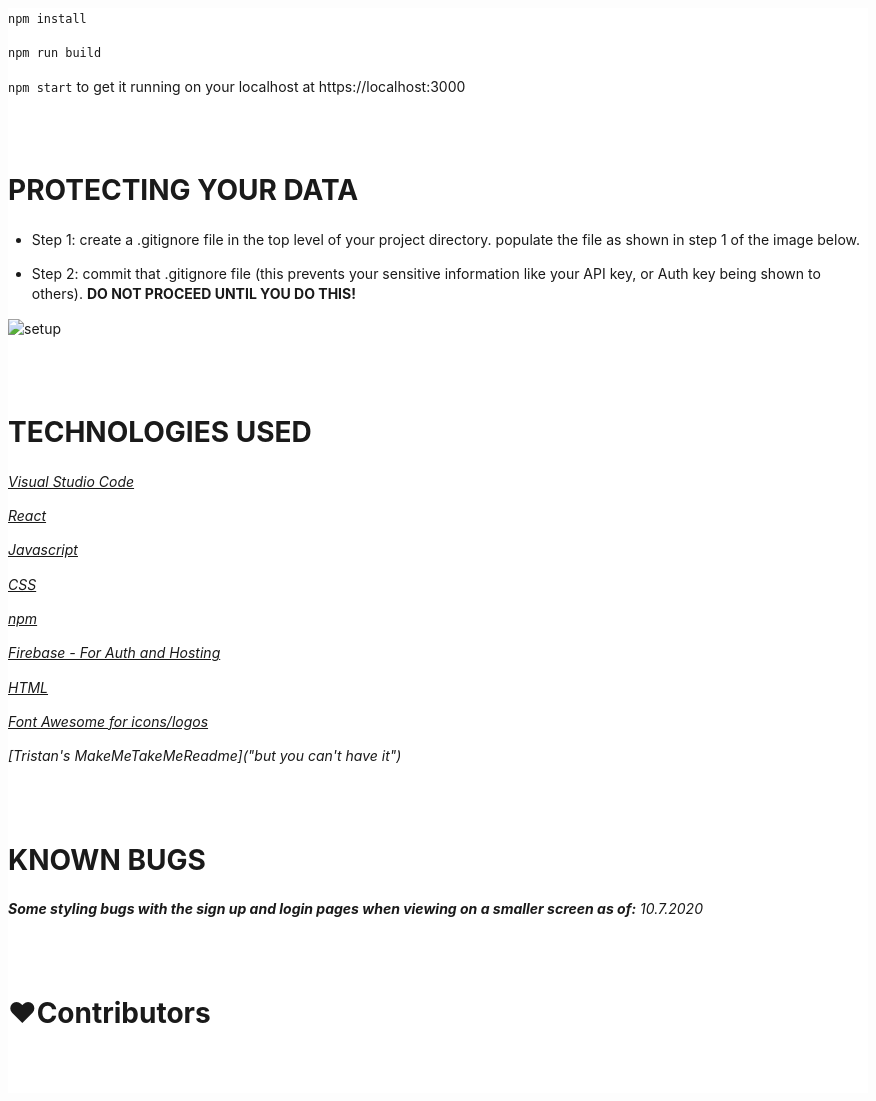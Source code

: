 ``npm install``

``npm run build``

``npm start`` to get it running on your localhost at https://localhost:3000

<br>

# **PROTECTING YOUR DATA**

* Step 1: create a .gitignore file in the top level of your project directory. populate the file as shown in step 1 of the image below.

* Step 2: commit that .gitignore file (this prevents your sensitive information like your API key, or Auth key being shown to others). **DO NOT PROCEED UNTIL YOU DO THIS!**

![setup](https://coding-assets.s3-us-west-2.amazonaws.com/img/readme-image-3.jpg 'Set up instructions')

<br>

# **TECHNOLOGIES USED**

_[Visual Studio Code](https://code.visualstudio.com/)_

_[React](https://reactjs.org/docs/getting-started.html)_

_[Javascript](https://developer.mozilla.org/en-US/docs/Web/JavaScript)_

_[CSS](https://en.wikipedia.org/wiki/Cascading_Style_Sheets)_

_[npm](https://www.npmjs.com/)_

_[Firebase - For Auth and Hosting](https://www.firebase.google.com/)_

_[HTML](https://developer.mozilla.org/en-US/docs/Web/HTML)_

_[Font Awesome for icons/logos](https://fontawesome.com/icons?d=gallery)_

_[Tristan's MakeMeTakeMeReadme]("but you can't have it")_

<br>

# **KNOWN BUGS**


_**Some styling bugs with the sign up and login pages when viewing on a smaller screen as of:** 10.7.2020_


<br>

# **❤️Contributors**

<br>

<br>
